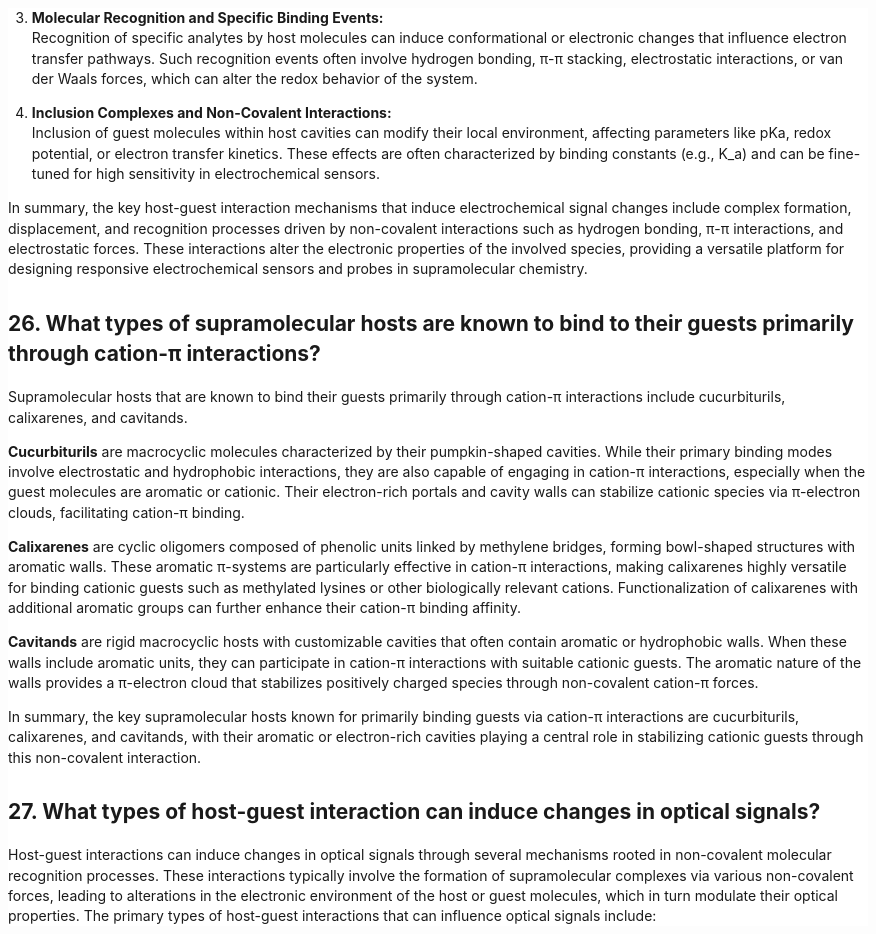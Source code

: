 3. **Molecular Recognition and Specific Binding Events:**  
   Recognition of specific analytes by host molecules can induce conformational or electronic changes that influence electron transfer pathways. Such recognition events often involve hydrogen bonding, π-π stacking, electrostatic interactions, or van der Waals forces, which can alter the redox behavior of the system.

4. **Inclusion Complexes and Non-Covalent Interactions:**  
   Inclusion of guest molecules within host cavities can modify their local environment, affecting parameters like pKa, redox potential, or electron transfer kinetics. These effects are often characterized by binding constants (e.g., K_a) and can be fine-tuned for high sensitivity in electrochemical sensors.

In summary, the key host-guest interaction mechanisms that induce electrochemical signal changes include complex formation, displacement, and recognition processes driven by non-covalent interactions such as hydrogen bonding, π-π interactions, and electrostatic forces. These interactions alter the electronic properties of the involved species, providing a versatile platform for designing responsive electrochemical sensors and probes in supramolecular chemistry.

## 26. What types of supramolecular hosts are known to bind to their guests primarily through cation-π interactions?

Supramolecular hosts that are known to bind their guests primarily through cation-π interactions include cucurbiturils, calixarenes, and cavitands. 

**Cucurbiturils** are macrocyclic molecules characterized by their pumpkin-shaped cavities. While their primary binding modes involve electrostatic and hydrophobic interactions, they are also capable of engaging in cation-π interactions, especially when the guest molecules are aromatic or cationic. Their electron-rich portals and cavity walls can stabilize cationic species via π-electron clouds, facilitating cation-π binding.

**Calixarenes** are cyclic oligomers composed of phenolic units linked by methylene bridges, forming bowl-shaped structures with aromatic walls. These aromatic π-systems are particularly effective in cation-π interactions, making calixarenes highly versatile for binding cationic guests such as methylated lysines or other biologically relevant cations. Functionalization of calixarenes with additional aromatic groups can further enhance their cation-π binding affinity.

**Cavitands** are rigid macrocyclic hosts with customizable cavities that often contain aromatic or hydrophobic walls. When these walls include aromatic units, they can participate in cation-π interactions with suitable cationic guests. The aromatic nature of the walls provides a π-electron cloud that stabilizes positively charged species through non-covalent cation-π forces.

In summary, the key supramolecular hosts known for primarily binding guests via cation-π interactions are cucurbiturils, calixarenes, and cavitands, with their aromatic or electron-rich cavities playing a central role in stabilizing cationic guests through this non-covalent interaction.

## 27. What types of host-guest interaction can induce changes in optical signals?

Host-guest interactions can induce changes in optical signals through several mechanisms rooted in non-covalent molecular recognition processes. These interactions typically involve the formation of supramolecular complexes via various non-covalent forces, leading to alterations in the electronic environment of the host or guest molecules, which in turn modulate their optical properties. The primary types of host-guest interactions that can influence optical signals include:
